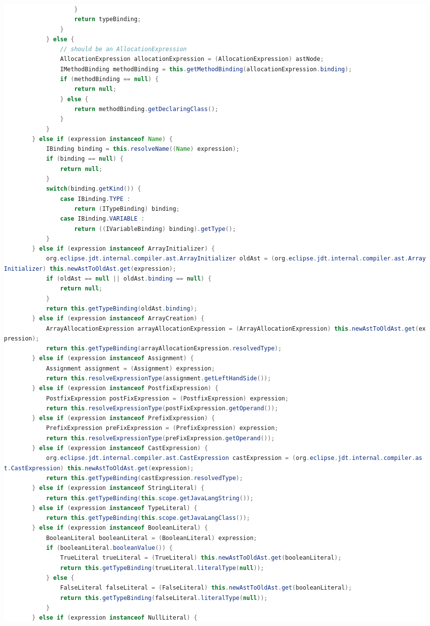 ```java
					}
					return typeBinding;
				}
			} else {
				// should be an AllocationExpression
				AllocationExpression allocationExpression = (AllocationExpression) astNode;
				IMethodBinding methodBinding = this.getMethodBinding(allocationExpression.binding);
				if (methodBinding == null) {
					return null;
				} else {
					return methodBinding.getDeclaringClass();
				}
			}
		} else if (expression instanceof Name) {
			IBinding binding = this.resolveName((Name) expression);
			if (binding == null) {
				return null;
			}
			switch(binding.getKind()) {
				case IBinding.TYPE :
					return (ITypeBinding) binding;
				case IBinding.VARIABLE :
					return ((IVariableBinding) binding).getType();
			}
		} else if (expression instanceof ArrayInitializer) {
			org.eclipse.jdt.internal.compiler.ast.ArrayInitializer oldAst = (org.eclipse.jdt.internal.compiler.ast.ArrayInitializer) this.newAstToOldAst.get(expression);
			if (oldAst == null || oldAst.binding == null) {
				return null;
			}
			return this.getTypeBinding(oldAst.binding);
		} else if (expression instanceof ArrayCreation) {
			ArrayAllocationExpression arrayAllocationExpression = (ArrayAllocationExpression) this.newAstToOldAst.get(expression);
			return this.getTypeBinding(arrayAllocationExpression.resolvedType);
		} else if (expression instanceof Assignment) {
			Assignment assignment = (Assignment) expression;
			return this.resolveExpressionType(assignment.getLeftHandSide());
		} else if (expression instanceof PostfixExpression) {
			PostfixExpression postFixExpression = (PostfixExpression) expression;
			return this.resolveExpressionType(postFixExpression.getOperand());
		} else if (expression instanceof PrefixExpression) {
			PrefixExpression preFixExpression = (PrefixExpression) expression;
			return this.resolveExpressionType(preFixExpression.getOperand());
		} else if (expression instanceof CastExpression) {
			org.eclipse.jdt.internal.compiler.ast.CastExpression castExpression = (org.eclipse.jdt.internal.compiler.ast.CastExpression) this.newAstToOldAst.get(expression);
			return this.getTypeBinding(castExpression.resolvedType);
		} else if (expression instanceof StringLiteral) {
			return this.getTypeBinding(this.scope.getJavaLangString());
		} else if (expression instanceof TypeLiteral) {
			return this.getTypeBinding(this.scope.getJavaLangClass());
		} else if (expression instanceof BooleanLiteral) {
			BooleanLiteral booleanLiteral = (BooleanLiteral) expression;
			if (booleanLiteral.booleanValue()) {
				TrueLiteral trueLiteral = (TrueLiteral) this.newAstToOldAst.get(booleanLiteral);
				return this.getTypeBinding(trueLiteral.literalType(null));
			} else {
				FalseLiteral falseLiteral = (FalseLiteral) this.newAstToOldAst.get(booleanLiteral);
				return this.getTypeBinding(falseLiteral.literalType(null));
			}
		} else if (expression instanceof NullLiteral) {
```